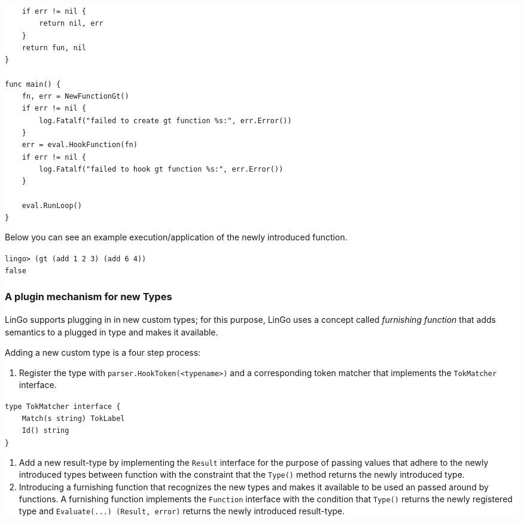 ``` golang
	if err != nil {
		return nil, err
	}
	return fun, nil
}

func main() {
	fn, err = NewFunctionGt()
	if err != nil {
        log.Fatalf("failed to create gt function %s:", err.Error())
	}
    err = eval.HookFunction(fn) 
	if err != nil {
        log.Fatalf("failed to hook gt function %s:", err.Error())
	}

    eval.RunLoop()
}
```

Below you can see an example execution/application of the newly introduced
function.

``` 
lingo> (gt (add 1 2 3) (add 6 4))
false
```

### A plugin mechanism for new Types

LinGo supports plugging in in new custom types; for this purpose, LinGo uses a
concept called *furnishing function* that adds semantics to a plugged in type
and makes it available. 

Adding a new custom type is a four step process:
1. Register the type with `parser.HookToken(<typename>)` and 
   a corresponding token matcher that implements the `TokMatcher`
   interface.
``` golang
type TokMatcher interface {
	Match(s string) TokLabel
	Id() string
}
```
1. Add a new result-type by implementing the `Result` interface for the purpose of
   passing values that adhere to the newly introduced types between function
   with the constraint that the `Type()` method returns the newly introduced
   type.
1. Introducing a furnishing function that recognizes the new types and makes it
   available to be used an passed around by functions. A furnishing function
   implements the `Function` interface with the condition that `Type()` returns
   the newly registered type and `Evaluate(...) (Result, error)` returns the
   newly introduced result-type.
